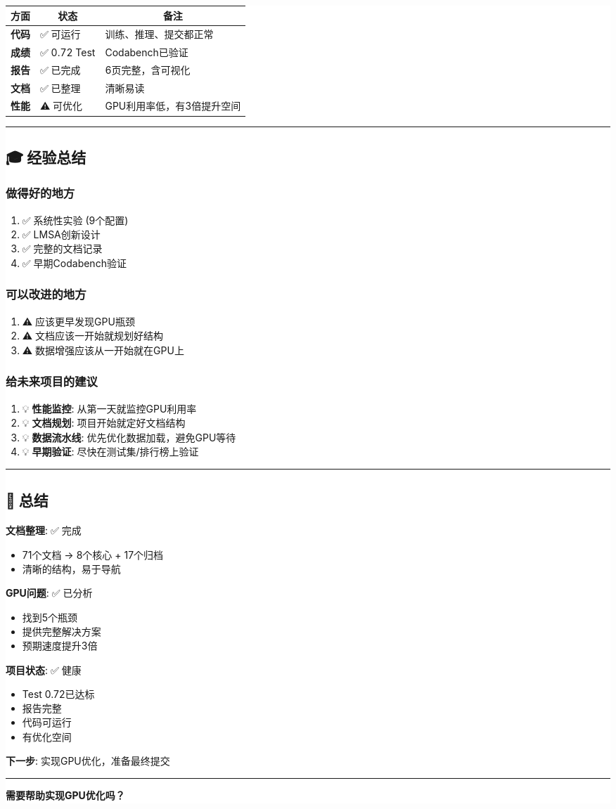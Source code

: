| 方面 | 状态 | 备注 |
|------|------|------|
| **代码** | ✅ 可运行 | 训练、推理、提交都正常 |
| **成绩** | ✅ 0.72 Test | Codabench已验证 |
| **报告** | ✅ 已完成 | 6页完整，含可视化 |
| **文档** | ✅ 已整理 | 清晰易读 |
| **性能** | ⚠️ 可优化 | GPU利用率低，有3倍提升空间 |

---

## 🎓 经验总结

### 做得好的地方
1. ✅ 系统性实验 (9个配置)
2. ✅ LMSA创新设计
3. ✅ 完整的文档记录
4. ✅ 早期Codabench验证

### 可以改进的地方
1. ⚠️ 应该更早发现GPU瓶颈
2. ⚠️ 文档应该一开始就规划好结构
3. ⚠️ 数据增强应该从一开始就在GPU上

### 给未来项目的建议
1. 💡 **性能监控**: 从第一天就监控GPU利用率
2. 💡 **文档规划**: 项目开始就定好文档结构
3. 💡 **数据流水线**: 优先优化数据加载，避免GPU等待
4. 💡 **早期验证**: 尽快在测试集/排行榜上验证

---

## 🎯 总结

**文档整理**: ✅ 完成
- 71个文档 → 8个核心 + 17个归档
- 清晰的结构，易于导航

**GPU问题**: ✅ 已分析
- 找到5个瓶颈
- 提供完整解决方案
- 预期速度提升3倍

**项目状态**: ✅ 健康
- Test 0.72已达标
- 报告完整
- 代码可运行
- 有优化空间

**下一步**: 实现GPU优化，准备最终提交

---

**需要帮助实现GPU优化吗？**
